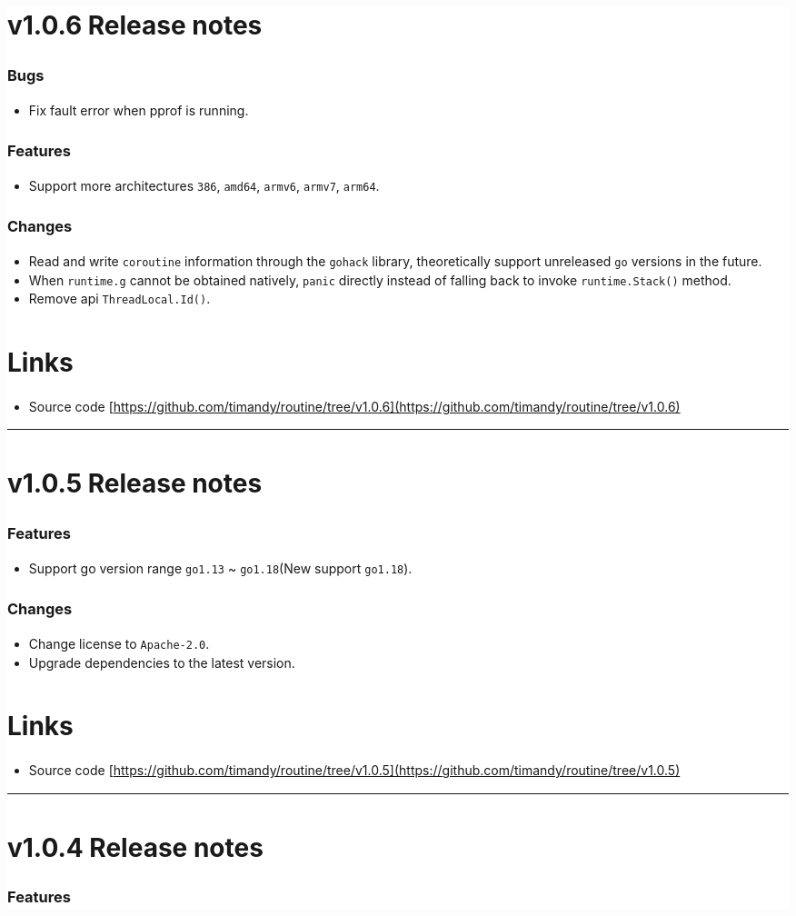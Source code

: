 # v1.0.6 Release notes

### Bugs

- Fix fault error when pprof is running.

### Features

- Support more architectures `386`, `amd64`, `armv6`, `armv7`, `arm64`.

### Changes

- Read and write `coroutine` information through the `gohack` library, theoretically support unreleased `go` versions in the future.
- When `runtime.g` cannot be obtained natively, `panic` directly instead of falling back to invoke `runtime.Stack()` method.
- Remove api `ThreadLocal.Id()`.

# Links

- Source code [https://github.com/timandy/routine/tree/v1.0.6](https://github.com/timandy/routine/tree/v1.0.6)

---

# v1.0.5 Release notes

### Features

- Support go version range `go1.13` ~ `go1.18`(New support `go1.18`).

### Changes

- Change license to `Apache-2.0`.
- Upgrade dependencies to the latest version.

# Links

- Source code [https://github.com/timandy/routine/tree/v1.0.5](https://github.com/timandy/routine/tree/v1.0.5)

---

# v1.0.4 Release notes

### Features
